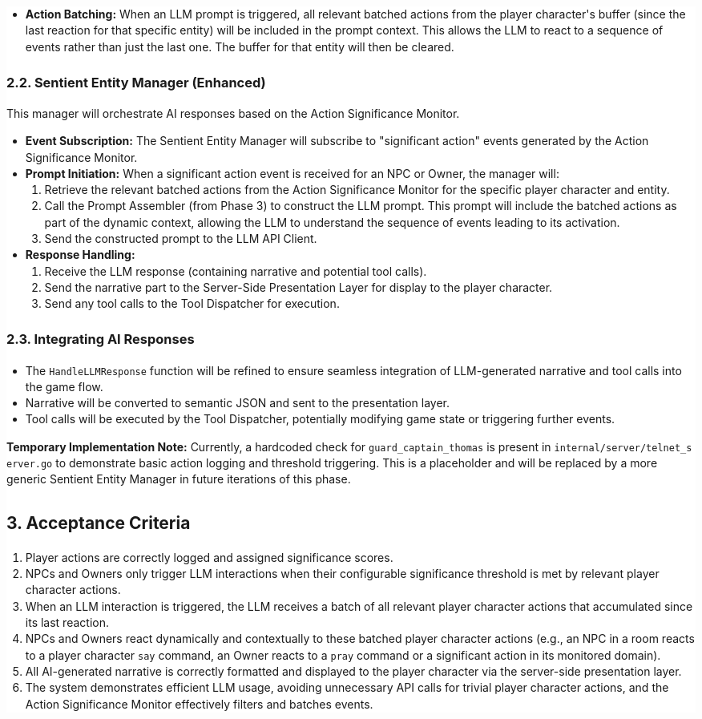 *   **Action Batching:** When an LLM prompt is triggered, all relevant batched actions from the player character's buffer (since the last reaction for that specific entity) will be included in the prompt context. This allows the LLM to react to a sequence of events rather than just the last one. The buffer for that entity will then be cleared.

### 2.2. Sentient Entity Manager (Enhanced)

This manager will orchestrate AI responses based on the Action Significance Monitor.

*   **Event Subscription:** The Sentient Entity Manager will subscribe to "significant action" events generated by the Action Significance Monitor.
*   **Prompt Initiation:** When a significant action event is received for an NPC or Owner, the manager will:
    1.  Retrieve the relevant batched actions from the Action Significance Monitor for the specific player character and entity.
    2.  Call the Prompt Assembler (from Phase 3) to construct the LLM prompt. This prompt will include the batched actions as part of the dynamic context, allowing the LLM to understand the sequence of events leading to its activation.
    3.  Send the constructed prompt to the LLM API Client.
*   **Response Handling:**
    1.  Receive the LLM response (containing narrative and potential tool calls).
    2.  Send the narrative part to the Server-Side Presentation Layer for display to the player character.
    3.  Send any tool calls to the Tool Dispatcher for execution.

### 2.3. Integrating AI Responses

*   The `HandleLLMResponse` function will be refined to ensure seamless integration of LLM-generated narrative and tool calls into the game flow.
*   Narrative will be converted to semantic JSON and sent to the presentation layer.
*   Tool calls will be executed by the Tool Dispatcher, potentially modifying game state or triggering further events.

**Temporary Implementation Note:** Currently, a hardcoded check for `guard_captain_thomas` is present in `internal/server/telnet_server.go` to demonstrate basic action logging and threshold triggering. This is a placeholder and will be replaced by a more generic Sentient Entity Manager in future iterations of this phase.

## 3. Acceptance Criteria

1.  Player actions are correctly logged and assigned significance scores.
2.  NPCs and Owners only trigger LLM interactions when their configurable significance threshold is met by relevant player character actions.
3.  When an LLM interaction is triggered, the LLM receives a batch of all relevant player character actions that accumulated since its last reaction.
4.  NPCs and Owners react dynamically and contextually to these batched player character actions (e.g., an NPC in a room reacts to a player character `say` command, an Owner reacts to a `pray` command or a significant action in its monitored domain).
5.  All AI-generated narrative is correctly formatted and displayed to the player character via the server-side presentation layer.
6.  The system demonstrates efficient LLM usage, avoiding unnecessary API calls for trivial player character actions, and the Action Significance Monitor effectively filters and batches events.
